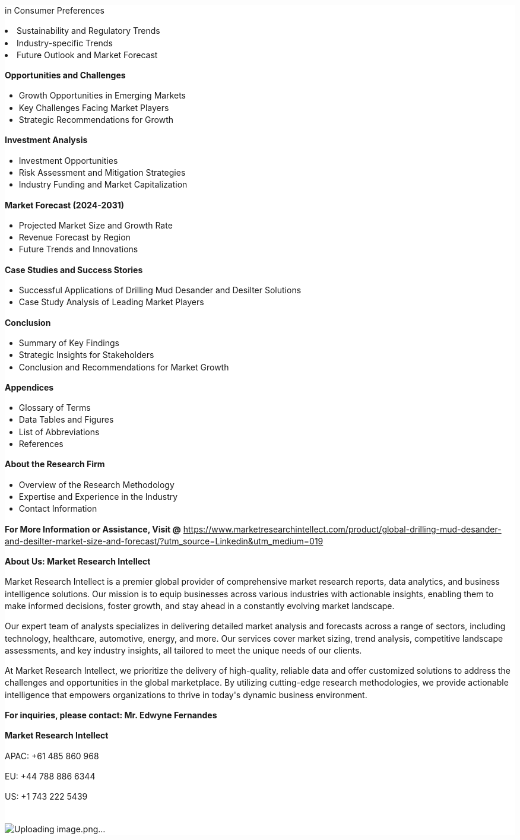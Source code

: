 in Consumer Preferences</li><li>Sustainability and Regulatory Trends</li><li>Industry-specific Trends</li><li>Future Outlook and Market Forecast</li></ul><p><strong>Opportunities and Challenges</strong></p><ul><li>Growth Opportunities in Emerging Markets</li><li>Key Challenges Facing Market Players</li><li>Strategic Recommendations for Growth</li></ul><p><strong>Investment Analysis</strong></p><ul><li>Investment Opportunities</li><li>Risk Assessment and Mitigation Strategies</li><li>Industry Funding and Market Capitalization</li></ul><p><strong>Market Forecast (2024-2031)</strong></p><ul><li>Projected Market Size and Growth Rate</li><li>Revenue Forecast by Region</li><li>Future Trends and Innovations</li></ul><p><strong>Case Studies and Success Stories</strong></p><ul><li>Successful Applications of Drilling Mud Desander and Desilter Solutions</li><li>Case Study Analysis of Leading Market Players</li></ul><p><strong>Conclusion</strong></p><ul><li>Summary of Key Findings</li><li>Strategic Insights for Stakeholders</li><li>Conclusion and Recommendations for Market Growth</li></ul><p><strong>Appendices</strong></p><ul><li>Glossary of Terms</li><li>Data Tables and Figures</li><li>List of Abbreviations</li><li>References</li></ul><p><strong>About the Research Firm</strong></p><ul><li>Overview of the Research Methodology</li><li>Expertise and Experience in the Industry</li><li>Contact Information</li></ul></div><div class="article-main__content" data-test-id="publishing-text-block"><p><span class="font-[700]"><strong>For More Information or Assistance, Visit @</strong>&nbsp;<a href="https://www.marketresearchintellect.com/product/global-drilling-mud-desander-and-desilter-market-size-and-forecast/?utm_source=Linkedin&utm_medium=019">https://www.marketresearchintellect.com/product/global-drilling-mud-desander-and-desilter-market-size-and-forecast/?utm_source=Linkedin&utm_medium=019</a></span></p><p><strong>About Us: Market Research Intellect</strong></p><p>Market Research Intellect is a premier global provider of comprehensive market research reports, data analytics, and business intelligence solutions. Our mission is to equip businesses across various industries with actionable insights, enabling them to make informed decisions, foster growth, and stay ahead in a constantly evolving market landscape.</p><p>Our expert team of analysts specializes in delivering detailed market analysis and forecasts across a range of sectors, including technology, healthcare, automotive, energy, and more. Our services cover market sizing, trend analysis, competitive landscape assessments, and key industry insights, all tailored to meet the unique needs of our clients.</p><p>At Market Research Intellect, we prioritize the delivery of high-quality, reliable data and offer customized solutions to address the challenges and opportunities in the global marketplace. By utilizing cutting-edge research methodologies, we provide actionable intelligence that empowers organizations to thrive in today's dynamic business environment.</p><p><strong>For inquiries, please contact: Mr. Edwyne Fernandes</strong></p><p><strong>Market Research Intellect</strong></p><p>APAC: +61 485 860 968</p><p>EU: +44 788 886 6344</p><p>US: +1 743 222 5439</p></div><div class="article-main__content" data-test-id="publishing-text-block">&nbsp;</div>
![Uploading image.png…]()
